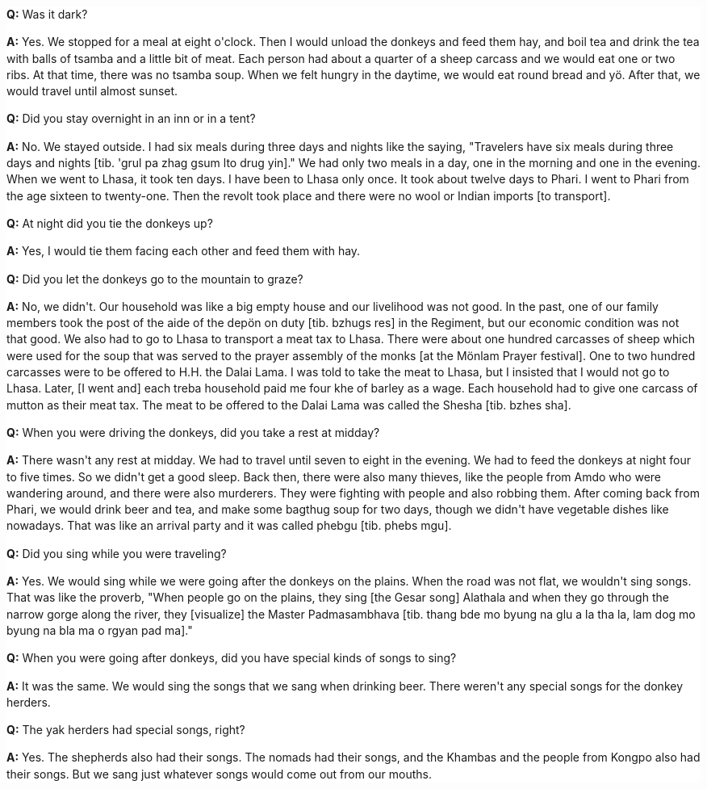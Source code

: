 **Q:**  Was it dark?   

**A:**  Yes. We stopped for a meal at eight o'clock. Then I would unload the donkeys and feed them hay, and boil tea and drink the tea with balls of tsamba and a little bit of meat. Each person had about a quarter of a sheep carcass and we would eat one or two ribs. At that time, there was no tsamba soup. When we felt hungry in the daytime, we would eat round bread and yö. After that, we would travel until almost sunset.   

**Q:**  Did you stay overnight in an inn or in a tent?   

**A:**  No. We stayed outside. I had six meals during three days and nights like the saying, "Travelers have six meals during three days and nights [tib. 'grul pa zhag gsum lto drug yin]." We had only two meals in a day, one in the morning and one in the evening. When we went to Lhasa, it took ten days. I have been to Lhasa only once. It took about twelve days to Phari. I went to Phari from the age sixteen to twenty-one. Then the revolt took place and there were no wool or Indian imports [to transport].   

**Q:**  At night did you tie the donkeys up?   

**A:**  Yes, I would tie them facing each other and feed them with hay.   

**Q:**  Did you let the donkeys go to the mountain to graze?   

**A:**  No, we didn't. Our household was like a big empty house and our livelihood was not good. In the past, one of our family members took the post of the aide of the depön on duty [tib. bzhugs res] in the Regiment, but our economic condition was not that good. We also had to go to Lhasa to transport a meat tax to Lhasa. There were about one hundred carcasses of sheep which were used for the soup that was served to the prayer assembly of the monks [at the Mönlam Prayer festival]. One to two hundred carcasses were to be offered to H.H. the Dalai Lama. I was told to take the meat to Lhasa, but I insisted that I would not go to Lhasa. Later, [I went and] each treba household paid me four khe of barley as a wage. Each household had to give one carcass of mutton as their meat tax. The meat to be offered to the Dalai Lama was called the Shesha [tib. bzhes sha].   

**Q:**  When you were driving the donkeys, did you take a rest at midday?   

**A:**  There wasn't any rest at midday. We had to travel until seven to eight in the evening. We had to feed the donkeys at night four to five times. So we didn't get a good sleep. Back then, there were also many thieves, like the people from Amdo who were wandering around, and there were also murderers. They were fighting with people and also robbing them. After coming back from Phari, we would drink beer and tea, and make some bagthug soup for two days, though we didn't have vegetable dishes like nowadays. That was like an arrival party and it was called phebgu [tib. phebs mgu].   

**Q:**  Did you sing while you were traveling?   

**A:**  Yes. We would sing while we were going after the donkeys on the plains. When the road was not flat, we wouldn't sing songs. That was like the proverb, "When people go on the plains, they sing [the Gesar song] Alathala and when they go through the narrow gorge along the river, they [visualize] the Master Padmasambhava [tib. thang bde mo byung na glu a la tha la, lam dog mo byung na bla ma o rgyan pad ma]."   

**Q:**  When you were going after donkeys, did you have special kinds of songs to sing?   

**A:**  It was the same. We would sing the songs that we sang when drinking beer. There weren't any special songs for the donkey herders.   

**Q:**  The yak herders had special songs, right?   

**A:**  Yes. The shepherds also had their songs. The nomads had their songs, and the Khambas and the people from Kongpo also had their songs. But we sang just whatever songs would come out from our mouths.   
